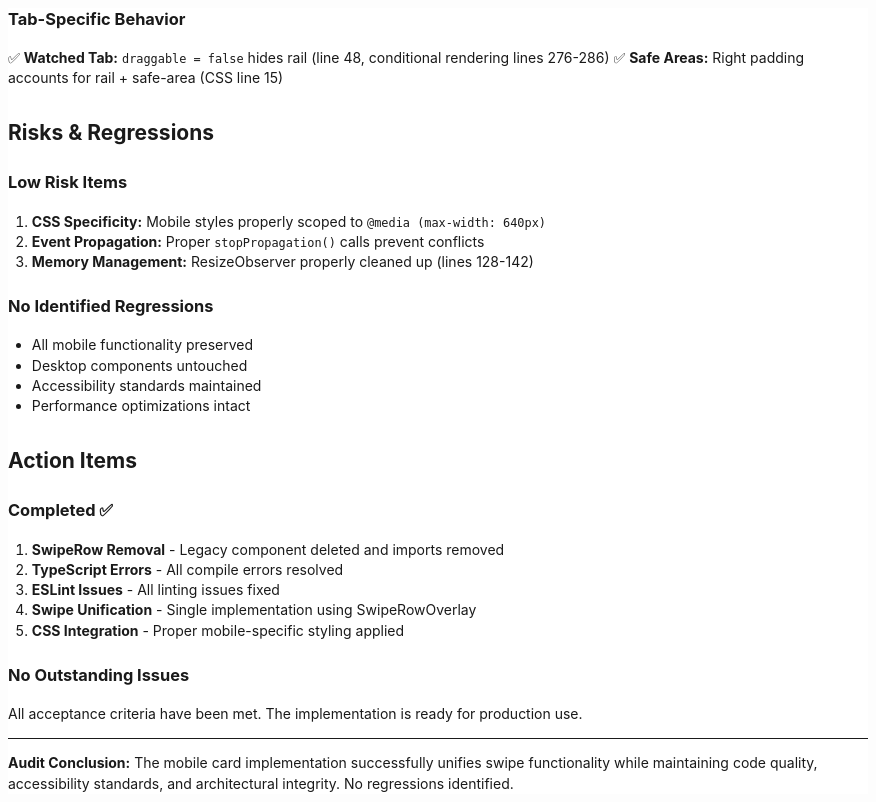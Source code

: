 ### Tab-Specific Behavior
✅ **Watched Tab:** `draggable = false` hides rail (line 48, conditional rendering lines 276-286)
✅ **Safe Areas:** Right padding accounts for rail + safe-area (CSS line 15)

## Risks & Regressions

### Low Risk Items
1. **CSS Specificity:** Mobile styles properly scoped to `@media (max-width: 640px)`
2. **Event Propagation:** Proper `stopPropagation()` calls prevent conflicts
3. **Memory Management:** ResizeObserver properly cleaned up (lines 128-142)

### No Identified Regressions
- All mobile functionality preserved
- Desktop components untouched
- Accessibility standards maintained
- Performance optimizations intact

## Action Items

### Completed ✅
1. **SwipeRow Removal** - Legacy component deleted and imports removed
2. **TypeScript Errors** - All compile errors resolved
3. **ESLint Issues** - All linting issues fixed
4. **Swipe Unification** - Single implementation using SwipeRowOverlay
5. **CSS Integration** - Proper mobile-specific styling applied

### No Outstanding Issues
All acceptance criteria have been met. The implementation is ready for production use.

---

**Audit Conclusion:** The mobile card implementation successfully unifies swipe functionality while maintaining code quality, accessibility standards, and architectural integrity. No regressions identified.


